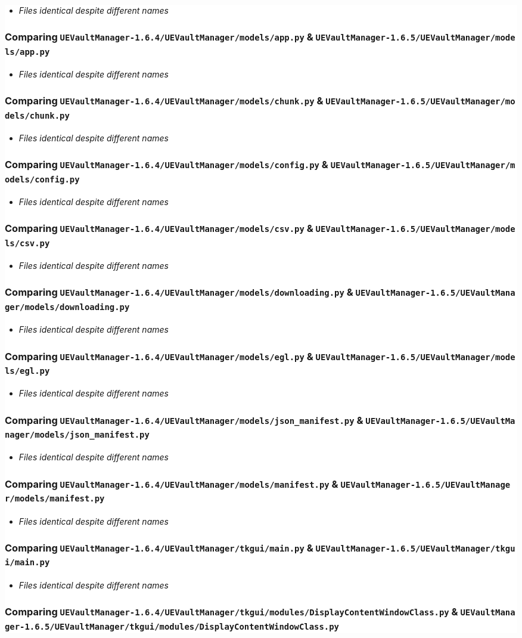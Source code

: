  * *Files identical despite different names*

### Comparing `UEVaultManager-1.6.4/UEVaultManager/models/app.py` & `UEVaultManager-1.6.5/UEVaultManager/models/app.py`

 * *Files identical despite different names*

### Comparing `UEVaultManager-1.6.4/UEVaultManager/models/chunk.py` & `UEVaultManager-1.6.5/UEVaultManager/models/chunk.py`

 * *Files identical despite different names*

### Comparing `UEVaultManager-1.6.4/UEVaultManager/models/config.py` & `UEVaultManager-1.6.5/UEVaultManager/models/config.py`

 * *Files identical despite different names*

### Comparing `UEVaultManager-1.6.4/UEVaultManager/models/csv.py` & `UEVaultManager-1.6.5/UEVaultManager/models/csv.py`

 * *Files identical despite different names*

### Comparing `UEVaultManager-1.6.4/UEVaultManager/models/downloading.py` & `UEVaultManager-1.6.5/UEVaultManager/models/downloading.py`

 * *Files identical despite different names*

### Comparing `UEVaultManager-1.6.4/UEVaultManager/models/egl.py` & `UEVaultManager-1.6.5/UEVaultManager/models/egl.py`

 * *Files identical despite different names*

### Comparing `UEVaultManager-1.6.4/UEVaultManager/models/json_manifest.py` & `UEVaultManager-1.6.5/UEVaultManager/models/json_manifest.py`

 * *Files identical despite different names*

### Comparing `UEVaultManager-1.6.4/UEVaultManager/models/manifest.py` & `UEVaultManager-1.6.5/UEVaultManager/models/manifest.py`

 * *Files identical despite different names*

### Comparing `UEVaultManager-1.6.4/UEVaultManager/tkgui/main.py` & `UEVaultManager-1.6.5/UEVaultManager/tkgui/main.py`

 * *Files identical despite different names*

### Comparing `UEVaultManager-1.6.4/UEVaultManager/tkgui/modules/DisplayContentWindowClass.py` & `UEVaultManager-1.6.5/UEVaultManager/tkgui/modules/DisplayContentWindowClass.py`
